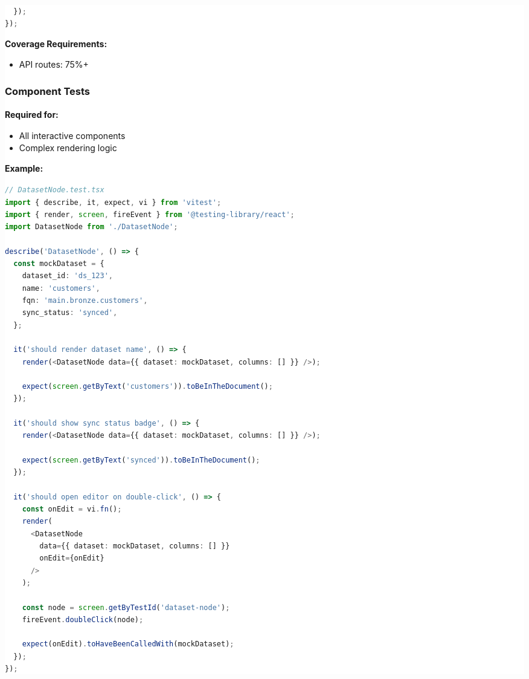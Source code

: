 ```typescript
  });
});
```

**Coverage Requirements:**
- API routes: 75%+

### Component Tests

**Required for:**
- All interactive components
- Complex rendering logic

**Example:**

```typescript
// DatasetNode.test.tsx
import { describe, it, expect, vi } from 'vitest';
import { render, screen, fireEvent } from '@testing-library/react';
import DatasetNode from './DatasetNode';

describe('DatasetNode', () => {
  const mockDataset = {
    dataset_id: 'ds_123',
    name: 'customers',
    fqn: 'main.bronze.customers',
    sync_status: 'synced',
  };

  it('should render dataset name', () => {
    render(<DatasetNode data={{ dataset: mockDataset, columns: [] }} />);

    expect(screen.getByText('customers')).toBeInTheDocument();
  });

  it('should show sync status badge', () => {
    render(<DatasetNode data={{ dataset: mockDataset, columns: [] }} />);

    expect(screen.getByText('synced')).toBeInTheDocument();
  });

  it('should open editor on double-click', () => {
    const onEdit = vi.fn();
    render(
      <DatasetNode
        data={{ dataset: mockDataset, columns: [] }}
        onEdit={onEdit}
      />
    );

    const node = screen.getByTestId('dataset-node');
    fireEvent.doubleClick(node);

    expect(onEdit).toHaveBeenCalledWith(mockDataset);
  });
});
```

